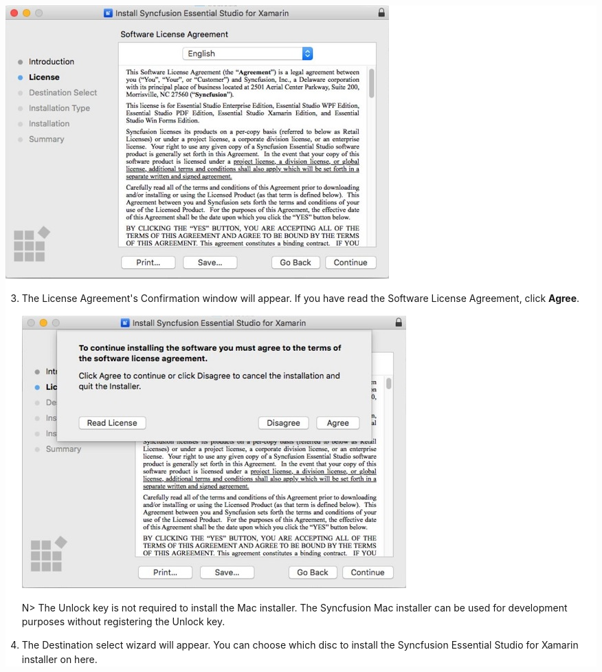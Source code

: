    ![License Agreement](Images/license-agreement.JPG)

3. The License Agreement's Confirmation window will appear. If you have read the Software License Agreement, click **Agree**.

   ![License Confirmation](Images/license-confirmation.JPG)

   N> The Unlock key is not required to install the Mac installer. The Syncfusion Mac installer can be used for development purposes without registering the Unlock key.

4. The Destination select wizard will appear. You can choose which disc to install the Syncfusion Essential Studio for Xamarin installer on here.
